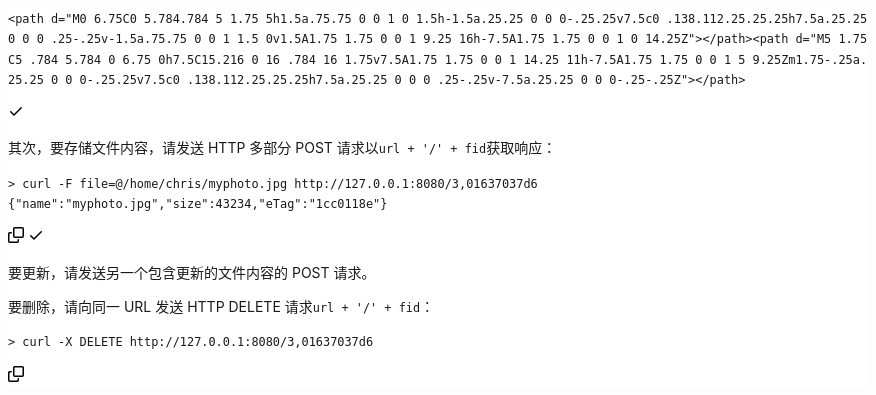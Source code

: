     <path d="M0 6.75C0 5.784.784 5 1.75 5h1.5a.75.75 0 0 1 0 1.5h-1.5a.25.25 0 0 0-.25.25v7.5c0 .138.112.25.25.25h7.5a.25.25 0 0 0 .25-.25v-1.5a.75.75 0 0 1 1.5 0v1.5A1.75 1.75 0 0 1 9.25 16h-7.5A1.75 1.75 0 0 1 0 14.25Z"></path><path d="M5 1.75C5 .784 5.784 0 6.75 0h7.5C15.216 0 16 .784 16 1.75v7.5A1.75 1.75 0 0 1 14.25 11h-7.5A1.75 1.75 0 0 1 5 9.25Zm1.75-.25a.25.25 0 0 0-.25.25v7.5c0 .138.112.25.25.25h7.5a.25.25 0 0 0 .25-.25v-7.5a.25.25 0 0 0-.25-.25Z"></path>
</svg>
      <svg aria-hidden="true" height="16" viewBox="0 0 16 16" version="1.1" width="16" data-view-component="true" class="octicon octicon-check js-clipboard-check-icon color-fg-success d-none">
    <path d="M13.78 4.22a.75.75 0 0 1 0 1.06l-7.25 7.25a.75.75 0 0 1-1.06 0L2.22 9.28a.751.751 0 0 1 .018-1.042.751.751 0 0 1 1.042-.018L6 10.94l6.72-6.72a.75.75 0 0 1 1.06 0Z"></path>
</svg>
    </clipboard-copy>
  </div></div>
<p dir="auto"><font style="vertical-align: inherit;"><font style="vertical-align: inherit;">其次，要存储文件内容，请发送 HTTP 多部分 POST 请求以</font></font><code>url + '/' + fid</code><font style="vertical-align: inherit;"><font style="vertical-align: inherit;">获取响应：</font></font></p>
<div class="snippet-clipboard-content notranslate position-relative overflow-auto"><pre class="notranslate"><code>&gt; curl -F file=@/home/chris/myphoto.jpg http://127.0.0.1:8080/3,01637037d6
{"name":"myphoto.jpg","size":43234,"eTag":"1cc0118e"}
</code></pre><div class="zeroclipboard-container">
    <clipboard-copy aria-label="Copy" class="ClipboardButton btn btn-invisible js-clipboard-copy m-2 p-0 tooltipped-no-delay d-flex flex-justify-center flex-items-center" data-copy-feedback="Copied!" data-tooltip-direction="w" value="> curl -F file=@/home/chris/myphoto.jpg http://127.0.0.1:8080/3,01637037d6
{&quot;name&quot;:&quot;myphoto.jpg&quot;,&quot;size&quot;:43234,&quot;eTag&quot;:&quot;1cc0118e&quot;}" tabindex="0" role="button">
      <svg aria-hidden="true" height="16" viewBox="0 0 16 16" version="1.1" width="16" data-view-component="true" class="octicon octicon-copy js-clipboard-copy-icon">
    <path d="M0 6.75C0 5.784.784 5 1.75 5h1.5a.75.75 0 0 1 0 1.5h-1.5a.25.25 0 0 0-.25.25v7.5c0 .138.112.25.25.25h7.5a.25.25 0 0 0 .25-.25v-1.5a.75.75 0 0 1 1.5 0v1.5A1.75 1.75 0 0 1 9.25 16h-7.5A1.75 1.75 0 0 1 0 14.25Z"></path><path d="M5 1.75C5 .784 5.784 0 6.75 0h7.5C15.216 0 16 .784 16 1.75v7.5A1.75 1.75 0 0 1 14.25 11h-7.5A1.75 1.75 0 0 1 5 9.25Zm1.75-.25a.25.25 0 0 0-.25.25v7.5c0 .138.112.25.25.25h7.5a.25.25 0 0 0 .25-.25v-7.5a.25.25 0 0 0-.25-.25Z"></path>
</svg>
      <svg aria-hidden="true" height="16" viewBox="0 0 16 16" version="1.1" width="16" data-view-component="true" class="octicon octicon-check js-clipboard-check-icon color-fg-success d-none">
    <path d="M13.78 4.22a.75.75 0 0 1 0 1.06l-7.25 7.25a.75.75 0 0 1-1.06 0L2.22 9.28a.751.751 0 0 1 .018-1.042.751.751 0 0 1 1.042-.018L6 10.94l6.72-6.72a.75.75 0 0 1 1.06 0Z"></path>
</svg>
    </clipboard-copy>
  </div></div>
<p dir="auto"><font style="vertical-align: inherit;"><font style="vertical-align: inherit;">要更新，请发送另一个包含更新的文件内容的 POST 请求。</font></font></p>
<p dir="auto"><font style="vertical-align: inherit;"><font style="vertical-align: inherit;">要删除，请向同一 URL 发送 HTTP DELETE 请求</font></font><code>url + '/' + fid</code><font style="vertical-align: inherit;"><font style="vertical-align: inherit;">：</font></font></p>
<div class="snippet-clipboard-content notranslate position-relative overflow-auto"><pre class="notranslate"><code>&gt; curl -X DELETE http://127.0.0.1:8080/3,01637037d6
</code></pre><div class="zeroclipboard-container">
    <clipboard-copy aria-label="Copy" class="ClipboardButton btn btn-invisible js-clipboard-copy m-2 p-0 tooltipped-no-delay d-flex flex-justify-center flex-items-center" data-copy-feedback="Copied!" data-tooltip-direction="w" value="> curl -X DELETE http://127.0.0.1:8080/3,01637037d6" tabindex="0" role="button">
      <svg aria-hidden="true" height="16" viewBox="0 0 16 16" version="1.1" width="16" data-view-component="true" class="octicon octicon-copy js-clipboard-copy-icon">
    <path d="M0 6.75C0 5.784.784 5 1.75 5h1.5a.75.75 0 0 1 0 1.5h-1.5a.25.25 0 0 0-.25.25v7.5c0 .138.112.25.25.25h7.5a.25.25 0 0 0 .25-.25v-1.5a.75.75 0 0 1 1.5 0v1.5A1.75 1.75 0 0 1 9.25 16h-7.5A1.75 1.75 0 0 1 0 14.25Z"></path><path d="M5 1.75C5 .784 5.784 0 6.75 0h7.5C15.216 0 16 .784 16 1.75v7.5A1.75 1.75 0 0 1 14.25 11h-7.5A1.75 1.75 0 0 1 5 9.25Zm1.75-.25a.25.25 0 0 0-.25.25v7.5c0 .138.112.25.25.25h7.5a.25.25 0 0 0 .25-.25v-7.5a.25.25 0 0 0-.25-.25Z"></path>
</svg>
      <svg aria-hidden="true" height="16" viewBox="0 0 16 16" version="1.1" width="16" data-view-component="true" class="octicon octicon-check js-clipboard-check-icon color-fg-success d-none">